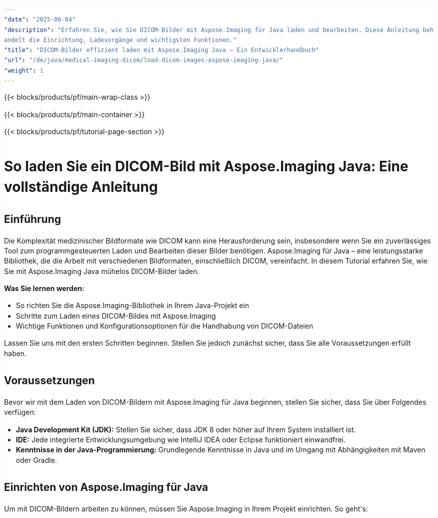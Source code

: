 ```yaml
---
"date": "2025-06-04"
"description": "Erfahren Sie, wie Sie DICOM-Bilder mit Aspose.Imaging für Java laden und bearbeiten. Diese Anleitung behandelt die Einrichtung, Ladevorgänge und wichtigsten Funktionen."
"title": "DICOM-Bilder effizient laden mit Aspose.Imaging Java – Ein Entwicklerhandbuch"
"url": "/de/java/medical-imaging-dicom/load-dicom-images-aspose-imaging-java/"
"weight": 1
---
```


{{< blocks/products/pf/main-wrap-class >}}

{{< blocks/products/pf/main-container >}}

{{< blocks/products/pf/tutorial-page-section >}}
# So laden Sie ein DICOM-Bild mit Aspose.Imaging Java: Eine vollständige Anleitung

## Einführung

Die Komplexität medizinischer Bildformate wie DICOM kann eine Herausforderung sein, insbesondere wenn Sie ein zuverlässiges Tool zum programmgesteuerten Laden und Bearbeiten dieser Bilder benötigen. Aspose.Imaging für Java – eine leistungsstarke Bibliothek, die die Arbeit mit verschiedenen Bildformaten, einschließlich DICOM, vereinfacht. In diesem Tutorial erfahren Sie, wie Sie mit Aspose.Imaging Java mühelos DICOM-Bilder laden.

**Was Sie lernen werden:**
- So richten Sie die Aspose.Imaging-Bibliothek in Ihrem Java-Projekt ein
- Schritte zum Laden eines DICOM-Bildes mit Aspose.Imaging
- Wichtige Funktionen und Konfigurationsoptionen für die Handhabung von DICOM-Dateien

Lassen Sie uns mit den ersten Schritten beginnen. Stellen Sie jedoch zunächst sicher, dass Sie alle Voraussetzungen erfüllt haben.

## Voraussetzungen

Bevor wir mit dem Laden von DICOM-Bildern mit Aspose.Imaging für Java beginnen, stellen Sie sicher, dass Sie über Folgendes verfügen:

- **Java Development Kit (JDK):** Stellen Sie sicher, dass JDK 8 oder höher auf Ihrem System installiert ist.
- **IDE:** Jede integrierte Entwicklungsumgebung wie IntelliJ IDEA oder Eclipse funktioniert einwandfrei.
- **Kenntnisse in der Java-Programmierung:** Grundlegende Kenntnisse in Java und im Umgang mit Abhängigkeiten mit Maven oder Gradle.

## Einrichten von Aspose.Imaging für Java

Um mit DICOM-Bildern arbeiten zu können, müssen Sie Aspose.Imaging in Ihrem Projekt einrichten. So geht's:
